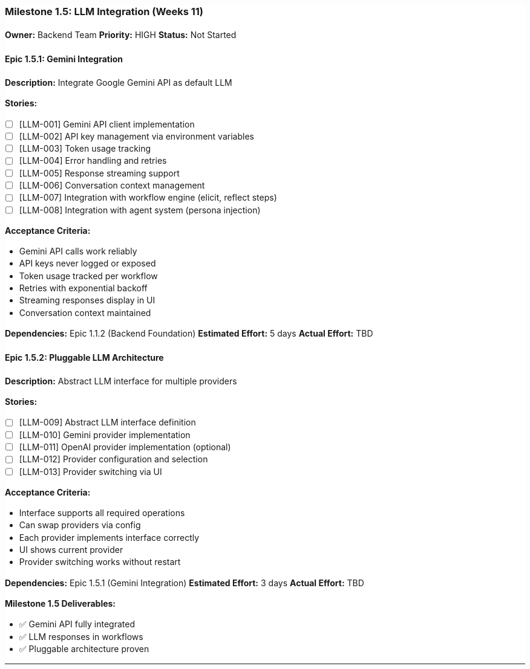 
### Milestone 1.5: LLM Integration (Weeks 11)

**Owner:** Backend Team
**Priority:** HIGH
**Status:** Not Started

#### Epic 1.5.1: Gemini Integration
**Description:** Integrate Google Gemini API as default LLM

**Stories:**
- [ ] [LLM-001] Gemini API client implementation
- [ ] [LLM-002] API key management via environment variables
- [ ] [LLM-003] Token usage tracking
- [ ] [LLM-004] Error handling and retries
- [ ] [LLM-005] Response streaming support
- [ ] [LLM-006] Conversation context management
- [ ] [LLM-007] Integration with workflow engine (elicit, reflect steps)
- [ ] [LLM-008] Integration with agent system (persona injection)

**Acceptance Criteria:**
- Gemini API calls work reliably
- API keys never logged or exposed
- Token usage tracked per workflow
- Retries with exponential backoff
- Streaming responses display in UI
- Conversation context maintained

**Dependencies:** Epic 1.1.2 (Backend Foundation)
**Estimated Effort:** 5 days
**Actual Effort:** TBD

#### Epic 1.5.2: Pluggable LLM Architecture
**Description:** Abstract LLM interface for multiple providers

**Stories:**
- [ ] [LLM-009] Abstract LLM interface definition
- [ ] [LLM-010] Gemini provider implementation
- [ ] [LLM-011] OpenAI provider implementation (optional)
- [ ] [LLM-012] Provider configuration and selection
- [ ] [LLM-013] Provider switching via UI

**Acceptance Criteria:**
- Interface supports all required operations
- Can swap providers via config
- Each provider implements interface correctly
- UI shows current provider
- Provider switching works without restart

**Dependencies:** Epic 1.5.1 (Gemini Integration)
**Estimated Effort:** 3 days
**Actual Effort:** TBD

**Milestone 1.5 Deliverables:**
- ✅ Gemini API fully integrated
- ✅ LLM responses in workflows
- ✅ Pluggable architecture proven

---